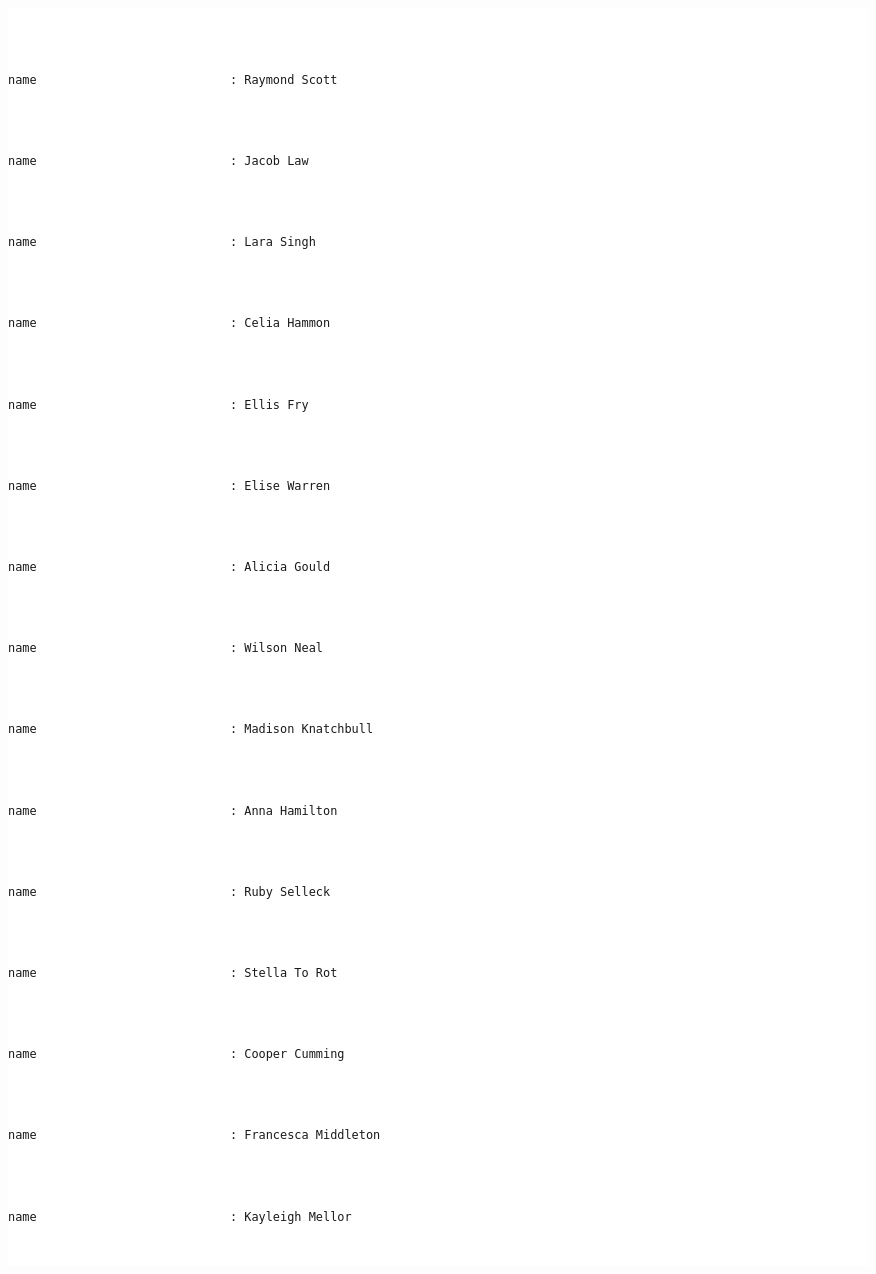 ```shell



name                           : Raymond Scott



name                           : Jacob Law



name                           : Lara Singh



name                           : Celia Hammon



name                           : Ellis Fry



name                           : Elise Warren



name                           : Alicia Gould



name                           : Wilson Neal



name                           : Madison Knatchbull



name                           : Anna Hamilton



name                           : Ruby Selleck



name                           : Stella To Rot



name                           : Cooper Cumming



name                           : Francesca Middleton



name                           : Kayleigh Mellor



```